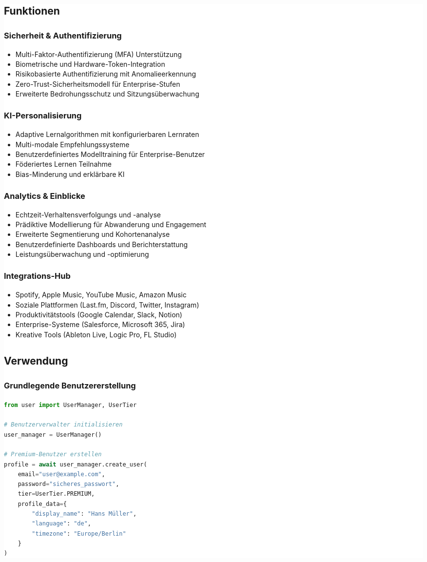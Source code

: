 ## Funktionen

### Sicherheit & Authentifizierung
- Multi-Faktor-Authentifizierung (MFA) Unterstützung
- Biometrische und Hardware-Token-Integration
- Risikobasierte Authentifizierung mit Anomalieerkennung
- Zero-Trust-Sicherheitsmodell für Enterprise-Stufen
- Erweiterte Bedrohungsschutz und Sitzungsüberwachung

### KI-Personalisierung
- Adaptive Lernalgorithmen mit konfigurierbaren Lernraten
- Multi-modale Empfehlungssysteme
- Benutzerdefiniertes Modelltraining für Enterprise-Benutzer
- Föderiertes Lernen Teilnahme
- Bias-Minderung und erklärbare KI

### Analytics & Einblicke
- Echtzeit-Verhaltensverfolgungs und -analyse
- Prädiktive Modellierung für Abwanderung und Engagement
- Erweiterte Segmentierung und Kohortenanalyse
- Benutzerdefinierte Dashboards und Berichterstattung
- Leistungsüberwachung und -optimierung

### Integrations-Hub
- Spotify, Apple Music, YouTube Music, Amazon Music
- Soziale Plattformen (Last.fm, Discord, Twitter, Instagram)
- Produktivitätstools (Google Calendar, Slack, Notion)
- Enterprise-Systeme (Salesforce, Microsoft 365, Jira)
- Kreative Tools (Ableton Live, Logic Pro, FL Studio)

## Verwendung

### Grundlegende Benutzererstellung

```python
from user import UserManager, UserTier

# Benutzerverwalter initialisieren
user_manager = UserManager()

# Premium-Benutzer erstellen
profile = await user_manager.create_user(
    email="user@example.com",
    password="sicheres_passwort",
    tier=UserTier.PREMIUM,
    profile_data={
        "display_name": "Hans Müller",
        "language": "de",
        "timezone": "Europe/Berlin"
    }
)
```
